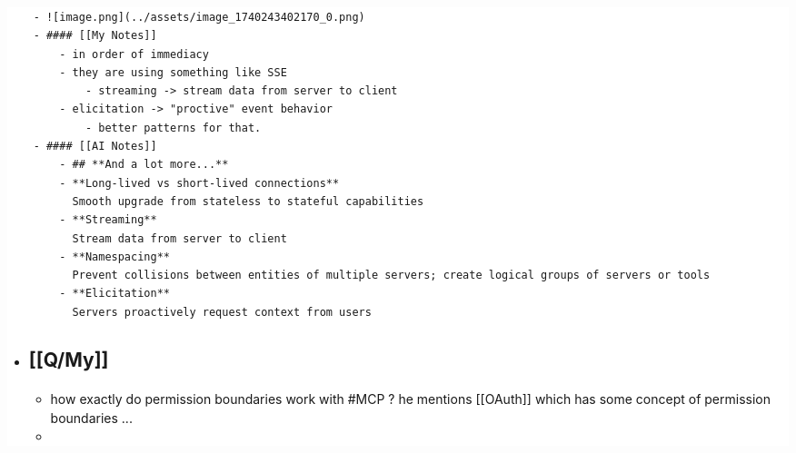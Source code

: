 		- ![image.png](../assets/image_1740243402170_0.png)
		- #### [[My Notes]]
			- in order of immediacy
			- they are using something like SSE
				- streaming -> stream data from server to client
			- elicitation -> "proctive" event behavior
				- better patterns for that.
		- #### [[AI Notes]]
			- ## **And a lot more...**
			- **Long-lived vs short-lived connections**
			  Smooth upgrade from stateless to stateful capabilities
			- **Streaming**
			  Stream data from server to client
			- **Namespacing**
			  Prevent collisions between entities of multiple servers; create logical groups of servers or tools
			- **Elicitation**
			  Servers proactively request context from users
- ## [[Q/My]]
	- how exactly do permission boundaries work with #MCP ? he mentions [[OAuth]] which has some concept of permission boundaries ...
	-